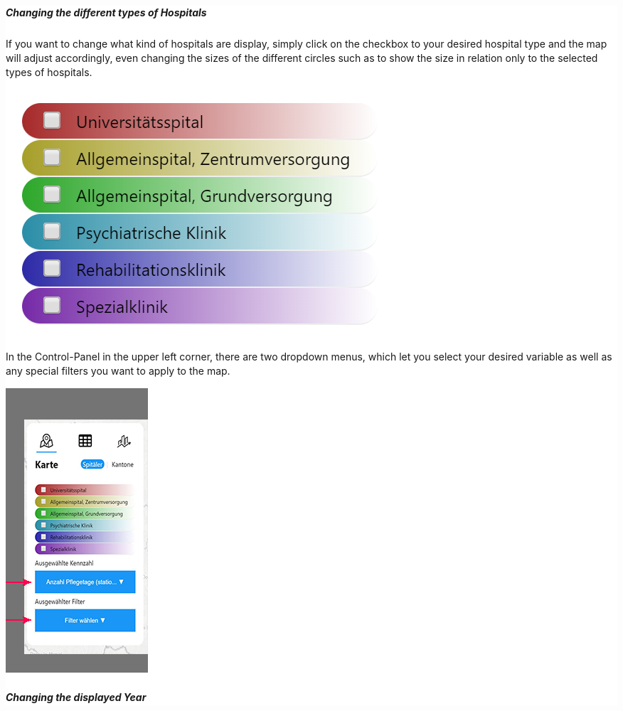 

##### Changing the different types of Hospitals

If you want to change what kind of hospitals are display, simply click on the checkbox to your desired hospital type and the map will adjust accordingly, even changing the sizes of the different circles such as to show the size in relation only to the selected types of hospitals.

##### ![1558711473453](<https://raw.githubusercontent.com/eonum/medlandscape/theLastBranchTM/medlandscape-app/ReadMeGallery/1558711473453.png>)

In the Control-Panel in the upper left corner, there are two dropdown menus, which let you select your desired variable as well as any special filters you want to apply to the map.

![DropdownMenus](<https://raw.githubusercontent.com/eonum/medlandscape/theLastBranchTM/medlandscape-app/ReadMeGallery/DropdownMenus.jpg>)

##### Changing the displayed Year
